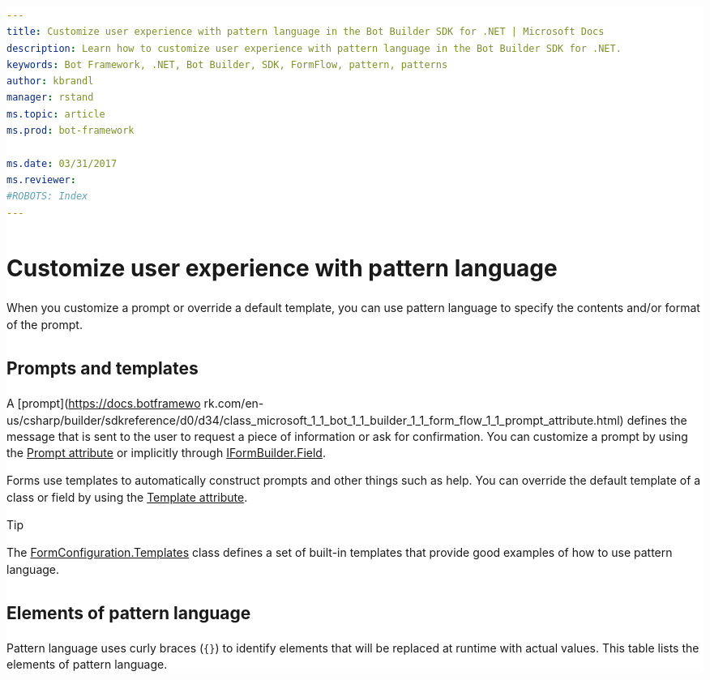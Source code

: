 ```yaml
---
title: Customize user experience with pattern language in the Bot Builder SDK for .NET | Microsoft Docs
description: Learn how to customize user experience with pattern language in the Bot Builder SDK for .NET.
keywords: Bot Framework, .NET, Bot Builder, SDK, FormFlow, pattern, patterns
author: kbrandl
manager: rstand
ms.topic: article
ms.prod: bot-framework

ms.date: 03/31/2017
ms.reviewer:
#ROBOTS: Index
---
```


# Customize user experience with pattern language

When you customize a prompt or override a default template, you can 
use pattern language to specify the contents and/or format of the prompt. 

## Prompts and templates

A [prompt](https://docs.botframewo  rk.com/en-us/csharp/builder/sdkreference/d0/d34/class_microsoft_1_1_bot_1_1_builder_1_1_form_flow_1_1_prompt_attribute.html) 
defines the message that is sent to the user to request a piece of information or ask for confirmation. 
You can customize a prompt by using the [Prompt attribute](~/dotnet/formflow-advanced.md#prompt-attribute) or implicitly through 
[IFormBuilder<T>.Field](https://docs.botframework.com/en-us/csharp/builder/sdkreference/d4/d1c/interface_microsoft_1_1_bot_1_1_builder_1_1_form_flow_1_1_i_form_builder.html#ad7881ee9b6a31bcd4acf2033eca8d097). 

Forms use templates to automatically construct prompts and other things such as help. 
You can override the default template of a class or field by using the [Template attribute](~/dotnet/formflow-advanced.md#template-attribute). 

> [!TIP]
> The [FormConfiguration.Templates](https://docs.botframework.com/en-us/csharp/builder/sdkreference/de/db8/class_microsoft_1_1_bot_1_1_builder_1_1_form_flow_1_1_form_configuration.html#a40fe1b7c1bb62d7ae2accb8501a597a5) 
> class defines a set of built-in templates that provide good examples of how to use pattern language.

## Elements of pattern language

Pattern language uses curly braces (`{}`) to identify elements that will be replaced at runtime with actual 
values. This table lists the elements of pattern language.
